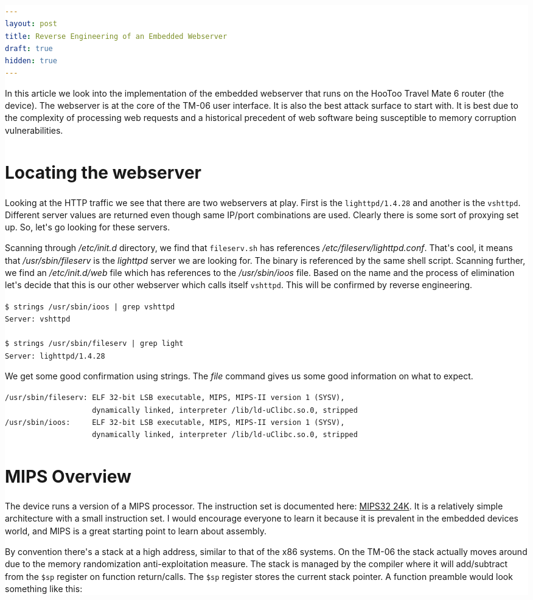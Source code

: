 ```yaml
---
layout: post
title: Reverse Engineering of an Embedded Webserver
draft: true
hidden: true
---
```


In this article we look into the implementation of the embedded webserver that runs on the HooToo Travel Mate 6 router (the device). The webserver is at the core of the TM-06 user interface. It is also the best attack surface to start with. It is best due to the complexity of processing web requests and a historical precedent of web software being susceptible to memory corruption vulnerabilities.

# Locating the webserver
Looking at the HTTP traffic we see that there are two webservers at play. First is the `lighttpd/1.4.28` and another is the `vshttpd`. Different server values are returned even though same IP/port combinations are used. Clearly there is some sort of proxying set up. So, let's go looking for these servers.

Scanning through _/etc/init.d_ directory, we find that `fileserv.sh` has references _/etc/fileserv/lighttpd.conf_. That's cool, it means that _/usr/sbin/fileserv_ is the _lighttpd_ server we are looking for. The binary is referenced by the same shell script. Scanning further, we find an _/etc/init.d/web_ file which has references to the _/usr/sbin/ioos_ file. Based on the name and the process of elimination let's decide that this is our other webserver which calls itself `vshttpd`. This will be confirmed by reverse engineering.

```
$ strings /usr/sbin/ioos | grep vshttpd
Server: vshttpd

$ strings /usr/sbin/fileserv | grep light
Server: lighttpd/1.4.28
```

We get some good confirmation using strings. The _file_ command gives us some good information on what to expect.

```
/usr/sbin/fileserv: ELF 32-bit LSB executable, MIPS, MIPS-II version 1 (SYSV), 
                    dynamically linked, interpreter /lib/ld-uClibc.so.0, stripped
/usr/sbin/ioos:     ELF 32-bit LSB executable, MIPS, MIPS-II version 1 (SYSV), 
                    dynamically linked, interpreter /lib/ld-uClibc.so.0, stripped
```

# MIPS Overview
The device runs a version of a MIPS processor. The instruction set is documented here: [MIPS32 24K](https://people.freebsd.org/~adrian/mips/MD00343-2B-24K-SUM-03.11.pdf). It is a relatively simple architecture with a small instruction set. I would encourage everyone to learn it because it is prevalent in the embedded devices world, and MIPS is a great starting point to learn about assembly.

By convention there's a stack at a high address, similar to that of the x86 systems. On the TM-06 the stack actually moves around due to the memory randomization anti-exploitation measure. The stack is managed by the compiler where it will add/subtract from the `$sp` register on function return/calls. The `$sp` register stores the current stack pointer. A function preamble would look something like this:

